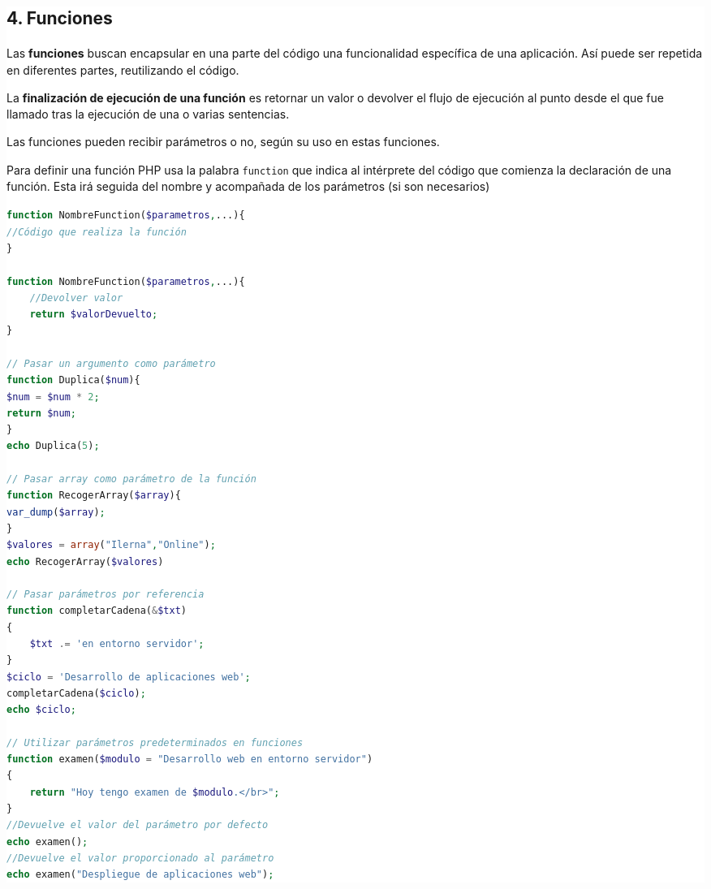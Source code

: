 ## 4. Funciones

Las **funciones** buscan encapsular en una parte del código una funcionalidad específica de una aplicación. Así puede ser repetida en diferentes partes, reutilizando el código. 

La **finalización de ejecución de una función** es retornar un valor o devolver el flujo de ejecución al punto desde el que fue llamado tras la ejecución de una o varias sentencias.

Las funciones pueden recibir parámetros o no, según su uso en estas funciones.

Para definir una función PHP usa la palabra `function` que indica al intérprete del código que comienza la declaración de una función. Esta irá seguida del nombre y acompañada de los parámetros (si son necesarios)

```php
function NombreFunction($parametros,...){
//Código que realiza la función
}

function NombreFunction($parametros,...){
	//Devolver valor
	return $valorDevuelto;
}

// Pasar un argumento como parámetro
function Duplica($num){
$num = $num * 2;
return $num;
}
echo Duplica(5);

// Pasar array como parámetro de la función
function RecogerArray($array){
var_dump($array);
}
$valores = array("Ilerna","Online");
echo RecogerArray($valores)

// Pasar parámetros por referencia
function completarCadena(&$txt)
{
	$txt .= 'en entorno servidor';
}
$ciclo = 'Desarrollo de aplicaciones web';
completarCadena($ciclo);
echo $ciclo;

// Utilizar parámetros predeterminados en funciones
function examen($modulo = "Desarrollo web en entorno servidor")
{
	return "Hoy tengo examen de $modulo.</br>";
}
//Devuelve el valor del parámetro por defecto
echo examen();
//Devuelve el valor proporcionado al parámetro
echo examen("Despliegue de aplicaciones web");

```
